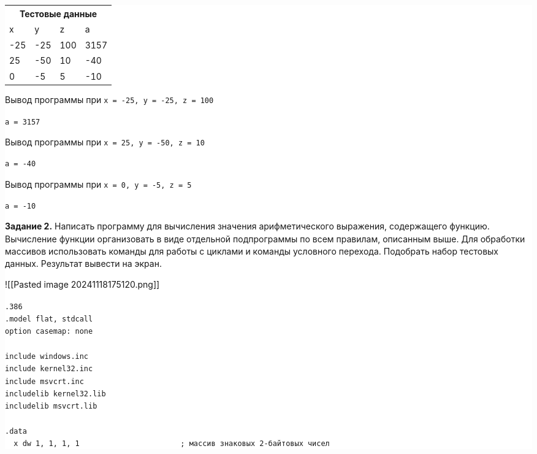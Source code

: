<table style="width: 100%" class="text-center">
	<th colspan="4">
		Тестовые данные
	</th>
	<tr>
		<td>x</td>
		<td>y</td>
		<td>z</td>
		<td>a</td>
	</tr>
	<tr>
		<td>-25</td>
		<td>-25</td>
		<td>100</td>
		<td>3157</td>
	</tr>
	<tr>
		<td>25</td>
		<td>-50</td>
		<td>10</td>
		<td>-40</td>
	</tr>
	<tr>
		<td>0</td>
		<td>-5</td>
		<td>5</td>
		<td>-10</td>
	</tr>
</table>

Вывод программы при `x = -25, y = -25, z = 100`

```
a = 3157
```

Вывод программы при `x = 25, y = -50, z = 10`

```
a = -40
```

Вывод программы при `x = 0, y = -5, z = 5`

```
a = -10
```

**Задание 2.** Написать программу для вычисления значения арифметического выражения, содержащего функцию. Вычисление функции организовать в виде отдельной подпрограммы по всем правилам, описанным выше. Для обработки массивов использовать команды для работы с циклами и команды условного перехода. Подобрать набор тестовых данных. Результат вывести на экран.

![[Pasted image 20241118175120.png]]

```arm-asm
.386
.model flat, stdcall
option casemap: none

include windows.inc
include kernel32.inc
include msvcrt.inc
includelib kernel32.lib
includelib msvcrt.lib

.data
  x dw 1, 1, 1, 1                       ; массив знаковых 2-байтовых чисел
```